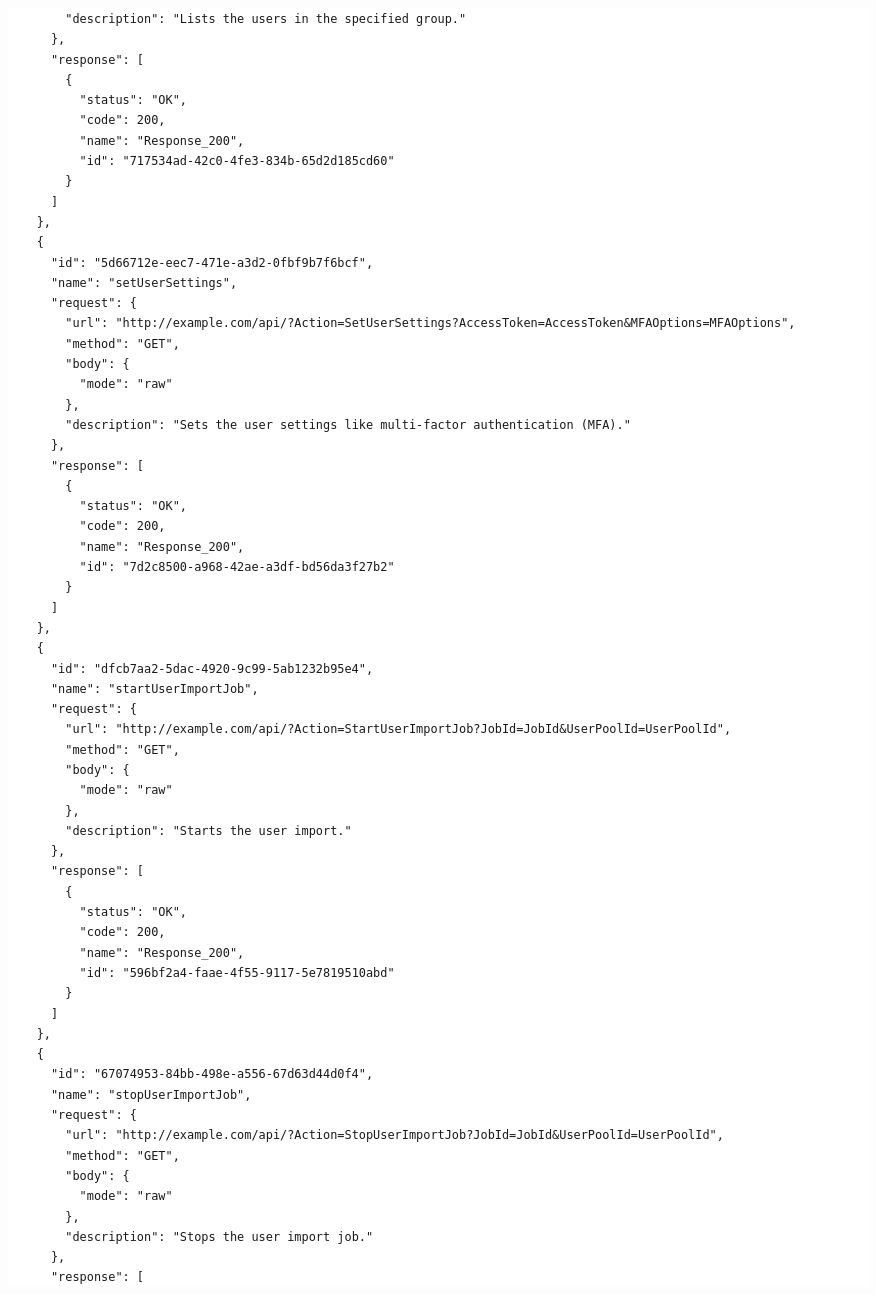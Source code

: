             "description": "Lists the users in the specified group."
          },
          "response": [
            {
              "status": "OK",
              "code": 200,
              "name": "Response_200",
              "id": "717534ad-42c0-4fe3-834b-65d2d185cd60"
            }
          ]
        },
        {
          "id": "5d66712e-eec7-471e-a3d2-0fbf9b7f6bcf",
          "name": "setUserSettings",
          "request": {
            "url": "http://example.com/api/?Action=SetUserSettings?AccessToken=AccessToken&MFAOptions=MFAOptions",
            "method": "GET",
            "body": {
              "mode": "raw"
            },
            "description": "Sets the user settings like multi-factor authentication (MFA)."
          },
          "response": [
            {
              "status": "OK",
              "code": 200,
              "name": "Response_200",
              "id": "7d2c8500-a968-42ae-a3df-bd56da3f27b2"
            }
          ]
        },
        {
          "id": "dfcb7aa2-5dac-4920-9c99-5ab1232b95e4",
          "name": "startUserImportJob",
          "request": {
            "url": "http://example.com/api/?Action=StartUserImportJob?JobId=JobId&UserPoolId=UserPoolId",
            "method": "GET",
            "body": {
              "mode": "raw"
            },
            "description": "Starts the user import."
          },
          "response": [
            {
              "status": "OK",
              "code": 200,
              "name": "Response_200",
              "id": "596bf2a4-faae-4f55-9117-5e7819510abd"
            }
          ]
        },
        {
          "id": "67074953-84bb-498e-a556-67d63d44d0f4",
          "name": "stopUserImportJob",
          "request": {
            "url": "http://example.com/api/?Action=StopUserImportJob?JobId=JobId&UserPoolId=UserPoolId",
            "method": "GET",
            "body": {
              "mode": "raw"
            },
            "description": "Stops the user import job."
          },
          "response": [